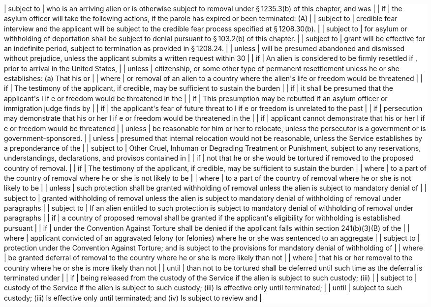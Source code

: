 | subject to  | who is an arriving alien or is otherwise subject to removal under &#167;&#8201;1235.3(b) of this chapter, and was                                       |
| if          | the asylum officer will take the following actions, if the parole has expired or been terminated: (A)                                                   |
| subject to  | credible fear interview and the applicant will be subject to  the credible fear process specified at &#167;&#8201;1208.30(b).                           |
| subject to  | for asylum or withholding of deportation shall be subject to  denial pursuant to &#167;&#8201;103.2(b) of this chapter.                                 |
| subject to  | grant will be effective for an indefinite period, subject to  termination as provided in &#167;&#8201;1208.24.                                          |
| unless      | will be presumed abandoned and dismissed without prejudice, unless the applicant submits a written request within 30                                    |
| if          | An alien is considered to be firmly resettled if , prior to arrival in the United States,                                                               |
| unless      | citizenship, or some other type of permanent resettlement unless he or she establishes: (a) That his or                                                 |
| where       | or removal of an alien to a country where the alien's life or freedom would be threatened                                                               |
| if          | The testimony of the applicant,  if credible, may be sufficient to sustain the burden                                                                   |
| if          | it shall be presumed that the applicant's l if e or freedom would be threatened in the                                                                  |
| if          | This presumption may be rebutted  if an asylum officer or immigration judge finds by                                                                    |
| if          | the applicant's fear of future threat to l if e or freedom is unrelated to the past                                                                     |
| if          | persecution may demonstrate that his or her l if e or freedom would be threatened in the                                                                |
| if          | applicant cannot demonstrate that his or her l if e or freedom would be threatened                                                                      |
| unless      | be reasonable for him or her to relocate, unless  the persecutor is a government or is government-sponsored.                                            |
| unless      | presumed that internal relocation would not be reasonable, unless the Service establishes by a preponderance of the                                     |
| subject to  | Other Cruel, Inhuman or Degrading Treatment or Punishment, subject to any reservations, understandings, declarations, and provisos contained in         |
| if          | not that he or she would be tortured if  removed to the proposed country of removal.                                                                    |
| if          | The testimony of the applicant,  if credible, may be sufficient to sustain the burden                                                                   |
| where       | to a part of the country of removal where he or she is not likely to be                                                                                 |
| where       | to a part of the country of removal where he or she is not likely to be                                                                                 |
| unless      | such protection shall be granted withholding of removal unless the alien is subject to mandatory denial of                                              |
| subject to  | granted withholding of removal unless the alien is subject to mandatory denial of withholding of removal under paragraphs                               |
| subject to  | If an alien entitled to such protection is  subject to mandatory denial of withholding of removal under paragraphs                                      |
| if          | a country of proposed removal shall be granted if the applicant's eligibility for withholding is established pursuant                                   |
| if          | under the Convention Against Torture shall be denied if the applicant falls within section 241(b)(3)(B) of the                                          |
| where       | applicant convicted of an aggravated felony (or felonies) where he or she was sentenced to an aggregate                                                 |
| subject to  | protection under the Convention Against Torture; and is subject to the provisions for mandatory denial of withholding of                                |
| where       | be granted deferral of removal to the country where he or she is more likely than not                                                                   |
| where       | that his or her removal to the country where he or she is more likely than not                                                                          |
| until       | than not to be tortured shall be deferred until such time as the deferral is terminated under                                                           |
| if          | being released from the custody of the Service if the alien is subject to such custody; (iii)                                                           |
| subject to  | custody of the Service if the alien is subject to such custody; (iii) Is effective only until terminated;                                               |
| until       | subject to such custody; (iii) Is effective only until terminated; and (iv) Is subject to review and                                                    |
